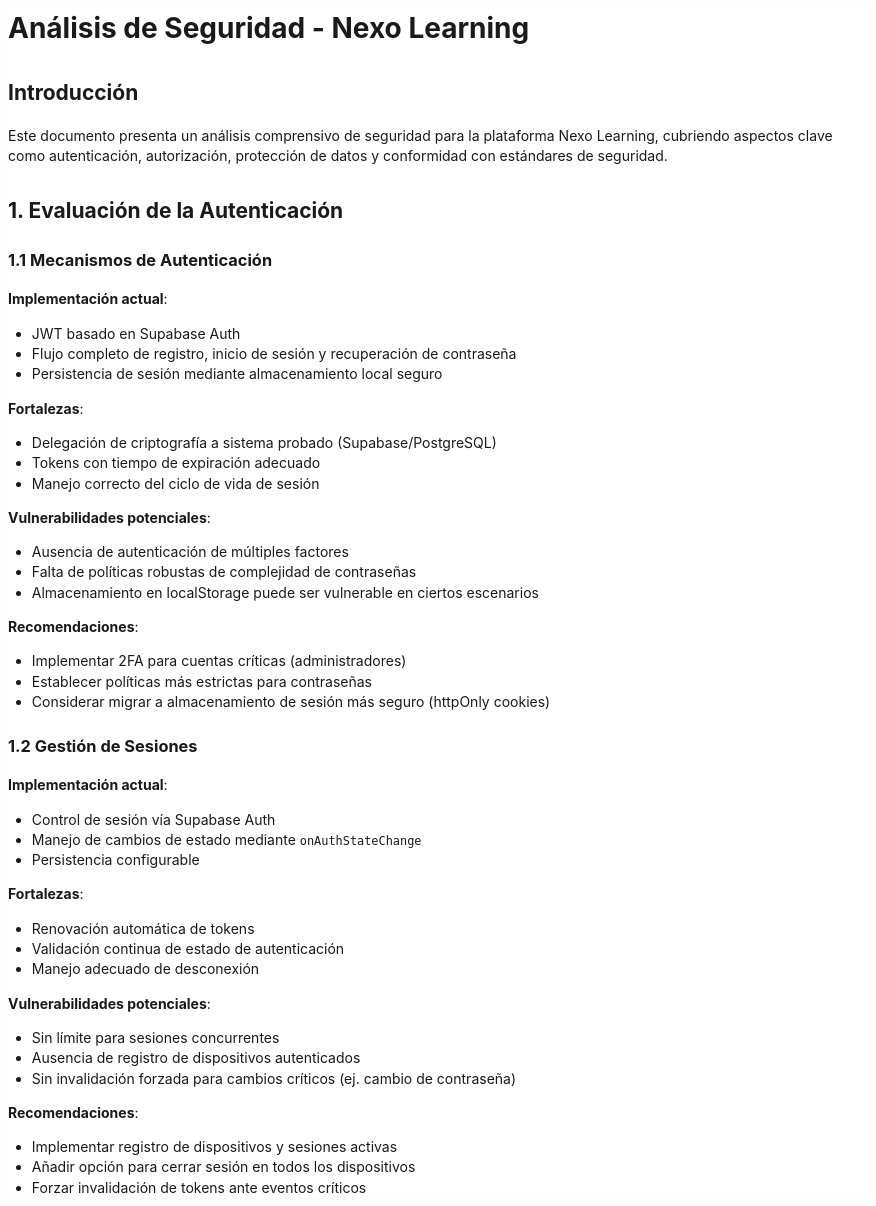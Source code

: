 
# Análisis de Seguridad - Nexo Learning

## Introducción

Este documento presenta un análisis comprensivo de seguridad para la plataforma Nexo Learning, cubriendo aspectos clave como autenticación, autorización, protección de datos y conformidad con estándares de seguridad.

## 1. Evaluación de la Autenticación

### 1.1 Mecanismos de Autenticación

**Implementación actual**: 
- JWT basado en Supabase Auth
- Flujo completo de registro, inicio de sesión y recuperación de contraseña
- Persistencia de sesión mediante almacenamiento local seguro

**Fortalezas**:
- Delegación de criptografía a sistema probado (Supabase/PostgreSQL)
- Tokens con tiempo de expiración adecuado
- Manejo correcto del ciclo de vida de sesión

**Vulnerabilidades potenciales**:
- Ausencia de autenticación de múltiples factores
- Falta de políticas robustas de complejidad de contraseñas
- Almacenamiento en localStorage puede ser vulnerable en ciertos escenarios

**Recomendaciones**:
- Implementar 2FA para cuentas críticas (administradores)
- Establecer políticas más estrictas para contraseñas
- Considerar migrar a almacenamiento de sesión más seguro (httpOnly cookies)

### 1.2 Gestión de Sesiones

**Implementación actual**:
- Control de sesión vía Supabase Auth
- Manejo de cambios de estado mediante `onAuthStateChange`
- Persistencia configurable

**Fortalezas**:
- Renovación automática de tokens
- Validación continua de estado de autenticación
- Manejo adecuado de desconexión

**Vulnerabilidades potenciales**:
- Sin límite para sesiones concurrentes
- Ausencia de registro de dispositivos autenticados
- Sin invalidación forzada para cambios críticos (ej. cambio de contraseña)

**Recomendaciones**:
- Implementar registro de dispositivos y sesiones activas
- Añadir opción para cerrar sesión en todos los dispositivos
- Forzar invalidación de tokens ante eventos críticos
